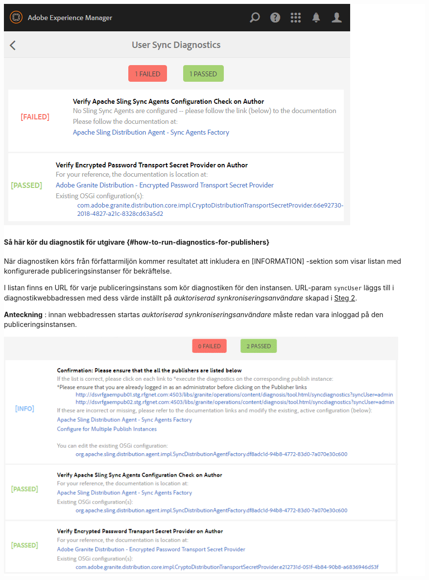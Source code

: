 ![chlimage_1-397](assets/chlimage_1-397.png)

#### Så här kör du diagnostik för utgivare {#how-to-run-diagnostics-for-publishers}

När diagnostiken körs från författarmiljön kommer resultatet att inkludera en [INFORMATION] -sektion som visar listan med konfigurerade publiceringsinstanser för bekräftelse.

I listan finns en URL för varje publiceringsinstans som kör diagnostiken för den instansen. URL-param `syncUser` läggs till i diagnostikwebbadressen med dess värde inställt på *auktoriserad synkroniseringsanvändare* skapad i [Steg 2](/help/sites-administering/sync.md#createauthuser).

**Anteckning** : innan webbadressen startas *auktoriserad synkroniseringsanvändare* måste redan vara inloggad på den publiceringsinstansen.

![chlimage_1-398](assets/chlimage_1-398.png)
